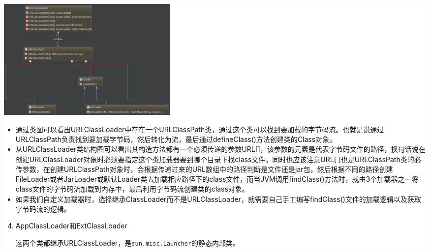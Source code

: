    <img src=".images/20200410233756.png" alt="image-20200305120308646" style="zoom: 33%;" />

   - 通过类图可以看出URLClassLoader中存在一个URLClassPath类，通过这个类可以找到要加载的字节码流。也就是说通过URLClassPath负责找到要加载字节码，然后转化为流，最后通过defineClass()方法创建类的Class对象。
   - 从URLClassLoader类结构图可以看出其构造方法都有一个必须传递的参数URL[]，该参数的元素是代表字节码文件的路径，换句话说在创建URLClassLoader对象时必须要指定这个类加载器要到哪个目录下找class文件。同时也应该注意URL[ ]也是URLClassPath类的必传参数，在创建URLClassPath对象时，会根据传递过来的URL数组中的路径判断是文件还是jar包，然后根据不同的路径创建FileLoader或者JarLoader或默认Loader类去加载相应路径下的class文件，而当JVM调用findClass()方法时，就由3个加载器之一将class文件的字节码流加载到内存中，最后利用字节码流创建类的class对象。
   - 如果我们自定义加载器时，选择继承ClassLoader而不是URLClassLoader，就需要自己手工编写findClass()文件的加载逻辑以及获取字节码流的逻辑。

4. AppClassLoader和ExtClassLoader

   这两个类都继承URLClassLoader，是`sun.misc.Launcher`的静态内部类。
